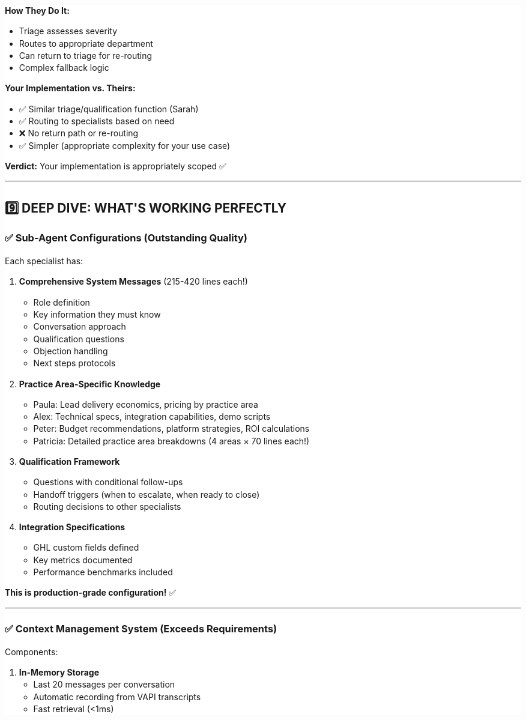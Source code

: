 **How They Do It:**
- Triage assesses severity
- Routes to appropriate department
- Can return to triage for re-routing
- Complex fallback logic

**Your Implementation vs. Theirs:**
- ✅ Similar triage/qualification function (Sarah)
- ✅ Routing to specialists based on need
- ❌ No return path or re-routing
- ✅ Simpler (appropriate complexity for your use case)

**Verdict:** Your implementation is appropriately scoped ✅

---

## 9️⃣ DEEP DIVE: WHAT'S WORKING PERFECTLY

### ✅ **Sub-Agent Configurations (Outstanding Quality)**

Each specialist has:
1. **Comprehensive System Messages** (215-420 lines each!)
   - Role definition
   - Key information they must know
   - Conversation approach
   - Qualification questions
   - Objection handling
   - Next steps protocols

2. **Practice Area-Specific Knowledge**
   - Paula: Lead delivery economics, pricing by practice area
   - Alex: Technical specs, integration capabilities, demo scripts
   - Peter: Budget recommendations, platform strategies, ROI calculations
   - Patricia: Detailed practice area breakdowns (4 areas × 70 lines each!)

3. **Qualification Framework**
   - Questions with conditional follow-ups
   - Handoff triggers (when to escalate, when ready to close)
   - Routing decisions to other specialists

4. **Integration Specifications**
   - GHL custom fields defined
   - Key metrics documented
   - Performance benchmarks included

**This is production-grade configuration!** ✅

---

### ✅ **Context Management System (Exceeds Requirements)**

Components:
1. **In-Memory Storage**
   - Last 20 messages per conversation
   - Automatic recording from VAPI transcripts
   - Fast retrieval (<1ms)
